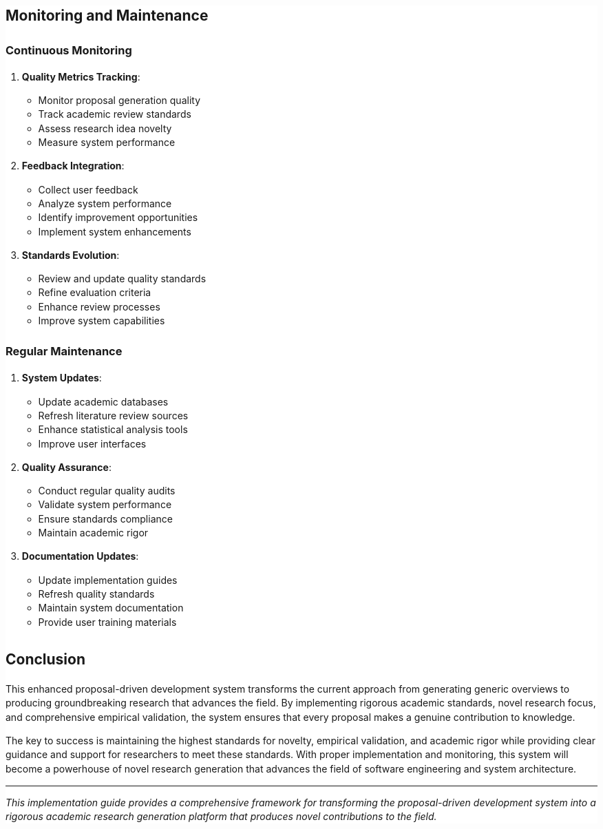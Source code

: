 ## Monitoring and Maintenance

### **Continuous Monitoring**

1. **Quality Metrics Tracking**:
   - Monitor proposal generation quality
   - Track academic review standards
   - Assess research idea novelty
   - Measure system performance

2. **Feedback Integration**:
   - Collect user feedback
   - Analyze system performance
   - Identify improvement opportunities
   - Implement system enhancements

3. **Standards Evolution**:
   - Review and update quality standards
   - Refine evaluation criteria
   - Enhance review processes
   - Improve system capabilities

### **Regular Maintenance**

1. **System Updates**:
   - Update academic databases
   - Refresh literature review sources
   - Enhance statistical analysis tools
   - Improve user interfaces

2. **Quality Assurance**:
   - Conduct regular quality audits
   - Validate system performance
   - Ensure standards compliance
   - Maintain academic rigor

3. **Documentation Updates**:
   - Update implementation guides
   - Refresh quality standards
   - Maintain system documentation
   - Provide user training materials

## Conclusion

This enhanced proposal-driven development system transforms the current approach from generating generic overviews to producing groundbreaking research that advances the field. By implementing rigorous academic standards, novel research focus, and comprehensive empirical validation, the system ensures that every proposal makes a genuine contribution to knowledge.

The key to success is maintaining the highest standards for novelty, empirical validation, and academic rigor while providing clear guidance and support for researchers to meet these standards. With proper implementation and monitoring, this system will become a powerhouse of novel research generation that advances the field of software engineering and system architecture.

---

*This implementation guide provides a comprehensive framework for transforming the proposal-driven development system into a rigorous academic research generation platform that produces novel contributions to the field.*
